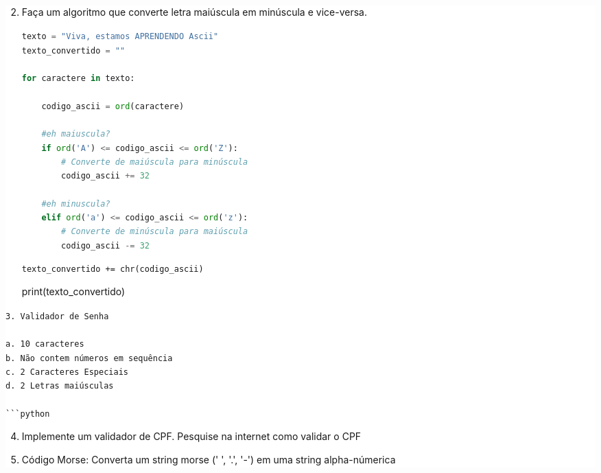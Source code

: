 2. Faça um algoritmo que converte letra maiúscula em minúscula e vice-versa.
   
   ```python
   texto = "Viva, estamos APRENDENDO Ascii"
   texto_convertido = ""
   
   for caractere in texto:
   
       codigo_ascii = ord(caractere)
   
       #eh maiuscula?
       if ord('A') <= codigo_ascii <= ord('Z'):
           # Converte de maiúscula para minúscula
           codigo_ascii += 32
   
       #eh minuscula?
       elif ord('a') <= codigo_ascii <= ord('z'):
           # Converte de minúscula para maiúscula        
           codigo_ascii -= 32
   ```

       texto_convertido += chr(codigo_ascii) 

   print(texto_convertido)

```
3. Validador de Senha

a. 10 caracteres
b. Não contem números em sequência
c. 2 Caracteres Especiais
d. 2 Letras maiúsculas

```python
```

4. Implemente um validador de CPF. Pesquise na internet como validar o CPF
   
   ```python
   
   ```

5. Código Morse: Converta um string morse (' ', '.', '-') em uma string alpha-númerica
   
   ```python
   
   ```
